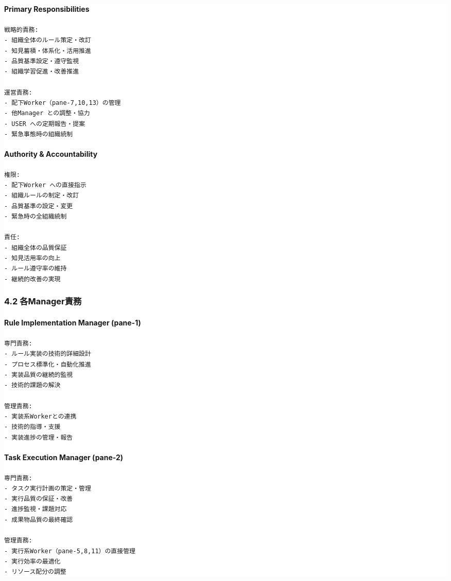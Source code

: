 #### Primary Responsibilities
```
戦略的責務:
- 組織全体のルール策定・改訂
- 知見蓄積・体系化・活用推進
- 品質基準設定・遵守監視
- 組織学習促進・改善推進

運営責務:
- 配下Worker（pane-7,10,13）の管理
- 他Manager との調整・協力
- USER への定期報告・提案
- 緊急事態時の組織統制
```

#### Authority & Accountability
```
権限:
- 配下Worker への直接指示
- 組織ルールの制定・改訂
- 品質基準の設定・変更
- 緊急時の全組織統制

責任:
- 組織全体の品質保証
- 知見活用率の向上
- ルール遵守率の維持
- 継続的改善の実現
```

### 4.2 各Manager責務

#### Rule Implementation Manager (pane-1)
```
専門責務:
- ルール実装の技術的詳細設計
- プロセス標準化・自動化推進
- 実装品質の継続的監視
- 技術的課題の解決

管理責務:
- 実装系Workerとの連携
- 技術的指導・支援
- 実装進捗の管理・報告
```

#### Task Execution Manager (pane-2)
```
専門責務:
- タスク実行計画の策定・管理
- 実行品質の保証・改善
- 進捗監視・課題対応
- 成果物品質の最終確認

管理責務:
- 実行系Worker（pane-5,8,11）の直接管理
- 実行効率の最適化
- リソース配分の調整
```
